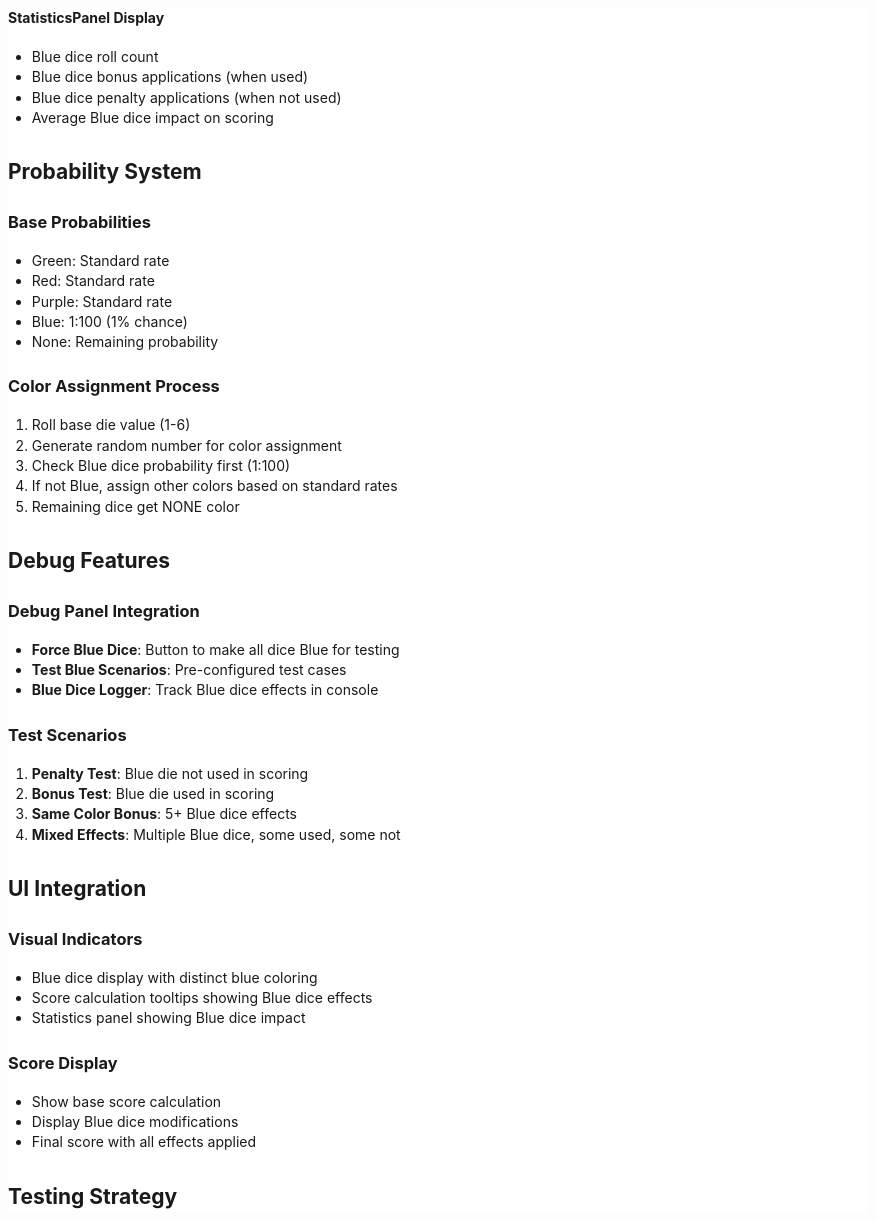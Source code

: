 #### StatisticsPanel Display
- Blue dice roll count
- Blue dice bonus applications (when used)
- Blue dice penalty applications (when not used)
- Average Blue dice impact on scoring

## Probability System

### Base Probabilities
- Green: Standard rate
- Red: Standard rate  
- Purple: Standard rate
- Blue: 1:100 (1% chance)
- None: Remaining probability

### Color Assignment Process
1. Roll base die value (1-6)
2. Generate random number for color assignment
3. Check Blue dice probability first (1:100)
4. If not Blue, assign other colors based on standard rates
5. Remaining dice get NONE color

## Debug Features

### Debug Panel Integration
- **Force Blue Dice**: Button to make all dice Blue for testing
- **Test Blue Scenarios**: Pre-configured test cases
- **Blue Dice Logger**: Track Blue dice effects in console

### Test Scenarios
1. **Penalty Test**: Blue die not used in scoring
2. **Bonus Test**: Blue die used in scoring  
3. **Same Color Bonus**: 5+ Blue dice effects
4. **Mixed Effects**: Multiple Blue dice, some used, some not

## UI Integration

### Visual Indicators
- Blue dice display with distinct blue coloring
- Score calculation tooltips showing Blue dice effects
- Statistics panel showing Blue dice impact

### Score Display
- Show base score calculation
- Display Blue dice modifications
- Final score with all effects applied

## Testing Strategy
